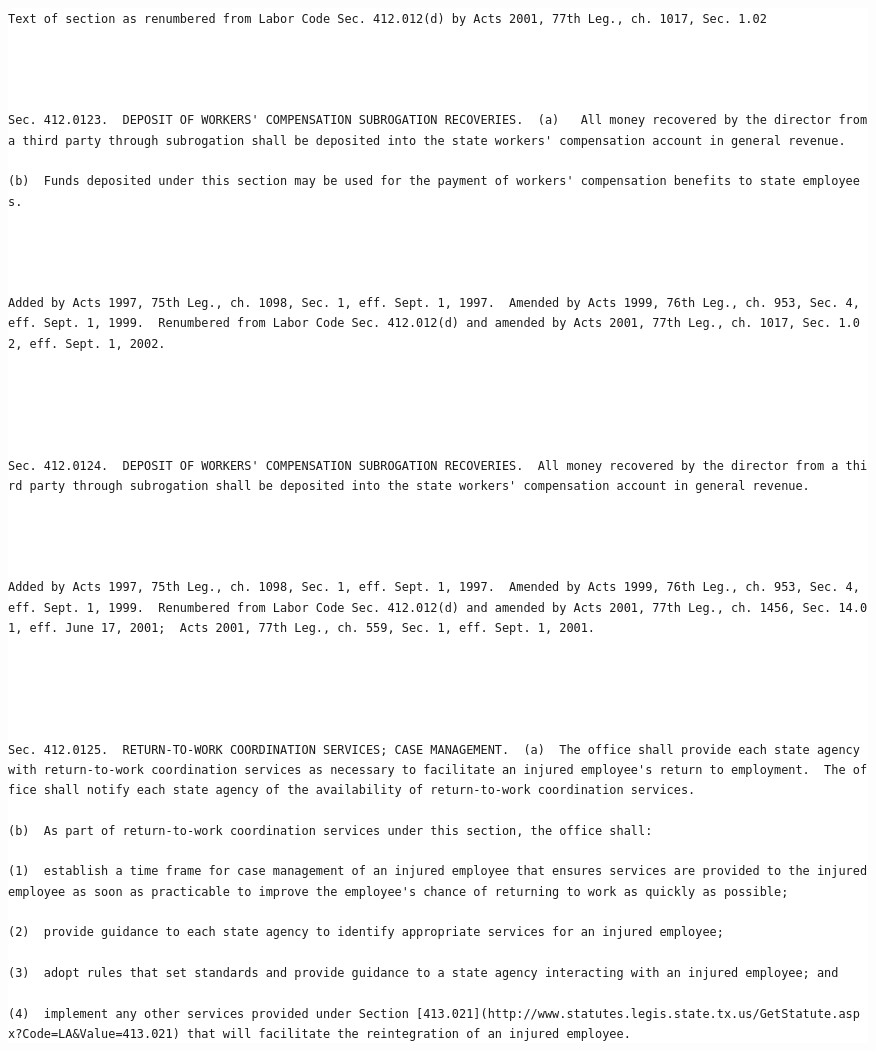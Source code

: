     
    
    
    
    Text of section as renumbered from Labor Code Sec. 412.012(d) by Acts 2001, 77th Leg., ch. 1017, Sec. 1.02
    
      
    
    
    Sec. 412.0123.  DEPOSIT OF WORKERS' COMPENSATION SUBROGATION RECOVERIES.  (a)   All money recovered by the director from a third party through subrogation shall be deposited into the state workers' compensation account in general revenue.
    
    (b)  Funds deposited under this section may be used for the payment of workers' compensation benefits to state employees.
    
    
    
    
    Added by Acts 1997, 75th Leg., ch. 1098, Sec. 1, eff. Sept. 1, 1997.  Amended by Acts 1999, 76th Leg., ch. 953, Sec. 4, eff. Sept. 1, 1999.  Renumbered from Labor Code Sec. 412.012(d) and amended by Acts 2001, 77th Leg., ch. 1017, Sec. 1.02, eff. Sept. 1, 2002.
    
    
    
    
    
    Sec. 412.0124.  DEPOSIT OF WORKERS' COMPENSATION SUBROGATION RECOVERIES.  All money recovered by the director from a third party through subrogation shall be deposited into the state workers' compensation account in general revenue.
    
    
    
    
    Added by Acts 1997, 75th Leg., ch. 1098, Sec. 1, eff. Sept. 1, 1997.  Amended by Acts 1999, 76th Leg., ch. 953, Sec. 4, eff. Sept. 1, 1999.  Renumbered from Labor Code Sec. 412.012(d) and amended by Acts 2001, 77th Leg., ch. 1456, Sec. 14.01, eff. June 17, 2001;  Acts 2001, 77th Leg., ch. 559, Sec. 1, eff. Sept. 1, 2001.
    
    
    
    
    
    Sec. 412.0125.  RETURN-TO-WORK COORDINATION SERVICES; CASE MANAGEMENT.  (a)  The office shall provide each state agency with return-to-work coordination services as necessary to facilitate an injured employee's return to employment.  The office shall notify each state agency of the availability of return-to-work coordination services.
    
    (b)  As part of return-to-work coordination services under this section, the office shall:
    
    (1)  establish a time frame for case management of an injured employee that ensures services are provided to the injured employee as soon as practicable to improve the employee's chance of returning to work as quickly as possible;
    
    (2)  provide guidance to each state agency to identify appropriate services for an injured employee;
    
    (3)  adopt rules that set standards and provide guidance to a state agency interacting with an injured employee; and
    
    (4)  implement any other services provided under Section [413.021](http://www.statutes.legis.state.tx.us/GetStatute.aspx?Code=LA&Value=413.021) that will facilitate the reintegration of an injured employee.
    
    